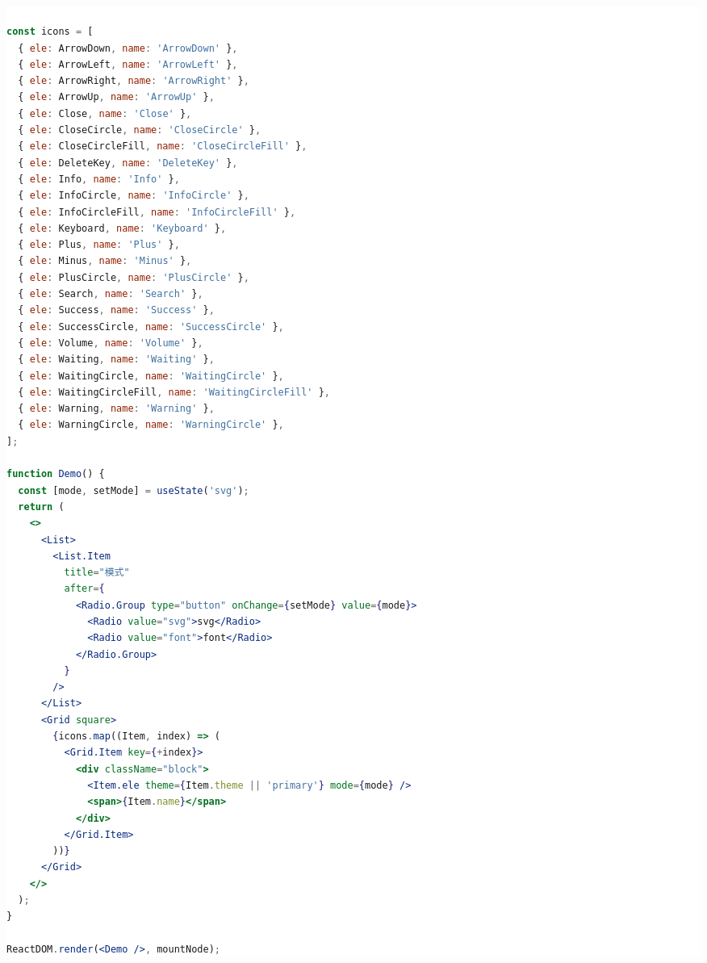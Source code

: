 ```jsx

const icons = [
  { ele: ArrowDown, name: 'ArrowDown' },
  { ele: ArrowLeft, name: 'ArrowLeft' },
  { ele: ArrowRight, name: 'ArrowRight' },
  { ele: ArrowUp, name: 'ArrowUp' },
  { ele: Close, name: 'Close' },
  { ele: CloseCircle, name: 'CloseCircle' },
  { ele: CloseCircleFill, name: 'CloseCircleFill' },
  { ele: DeleteKey, name: 'DeleteKey' },
  { ele: Info, name: 'Info' },
  { ele: InfoCircle, name: 'InfoCircle' },
  { ele: InfoCircleFill, name: 'InfoCircleFill' },
  { ele: Keyboard, name: 'Keyboard' },
  { ele: Plus, name: 'Plus' },
  { ele: Minus, name: 'Minus' },
  { ele: PlusCircle, name: 'PlusCircle' },
  { ele: Search, name: 'Search' },
  { ele: Success, name: 'Success' },
  { ele: SuccessCircle, name: 'SuccessCircle' },
  { ele: Volume, name: 'Volume' },
  { ele: Waiting, name: 'Waiting' },
  { ele: WaitingCircle, name: 'WaitingCircle' },
  { ele: WaitingCircleFill, name: 'WaitingCircleFill' },
  { ele: Warning, name: 'Warning' },
  { ele: WarningCircle, name: 'WarningCircle' },
];

function Demo() {
  const [mode, setMode] = useState('svg');
  return (
    <>
      <List>
        <List.Item
          title="模式"
          after={
            <Radio.Group type="button" onChange={setMode} value={mode}>
              <Radio value="svg">svg</Radio>
              <Radio value="font">font</Radio>
            </Radio.Group>
          }
        />
      </List>
      <Grid square>
        {icons.map((Item, index) => (
          <Grid.Item key={+index}>
            <div className="block">
              <Item.ele theme={Item.theme || 'primary'} mode={mode} />
              <span>{Item.name}</span>
            </div>
          </Grid.Item>
        ))}
      </Grid>
    </>
  );
}

ReactDOM.render(<Demo />, mountNode);
```
